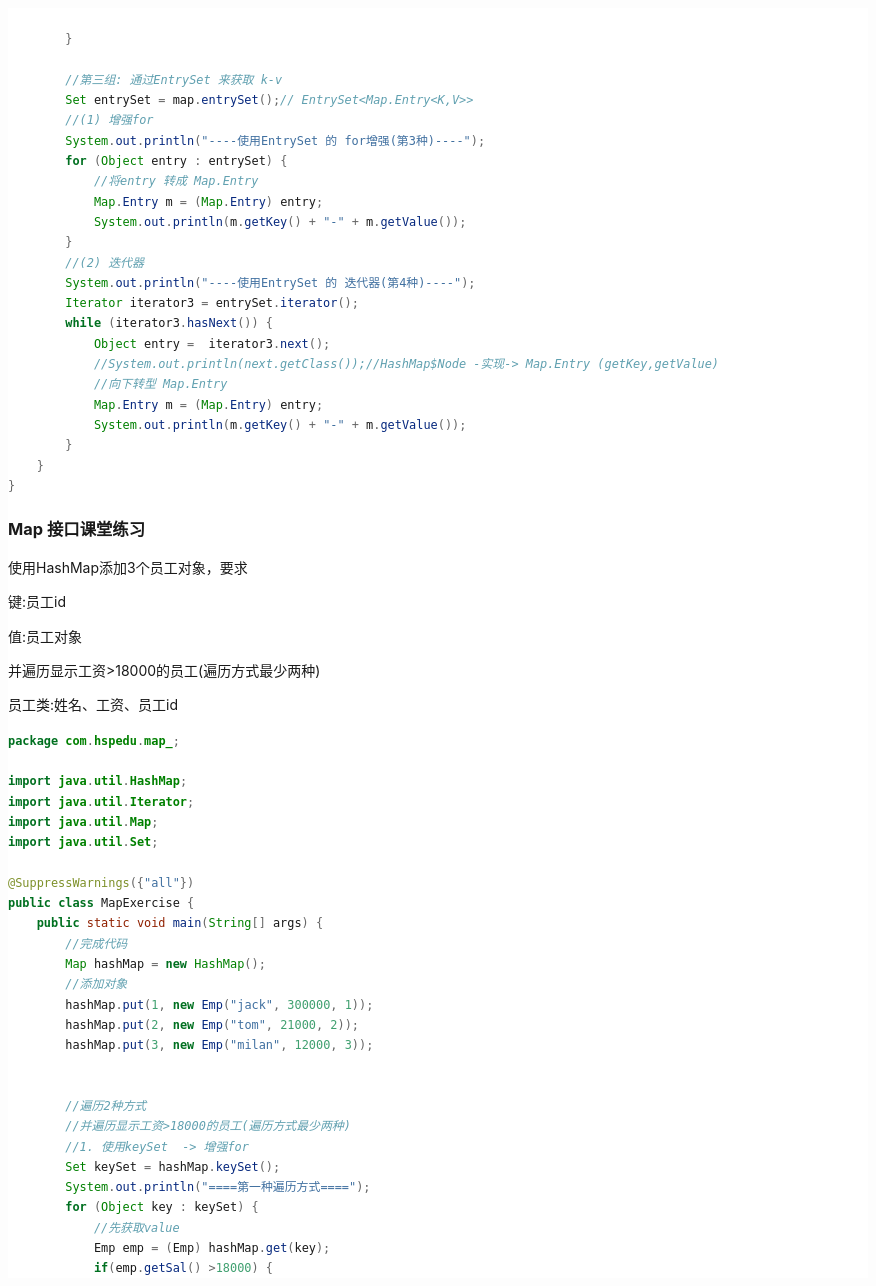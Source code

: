 ```java

        }

        //第三组: 通过EntrySet 来获取 k-v
        Set entrySet = map.entrySet();// EntrySet<Map.Entry<K,V>>
        //(1) 增强for
        System.out.println("----使用EntrySet 的 for增强(第3种)----");
        for (Object entry : entrySet) {
            //将entry 转成 Map.Entry
            Map.Entry m = (Map.Entry) entry;
            System.out.println(m.getKey() + "-" + m.getValue());
        }
        //(2) 迭代器
        System.out.println("----使用EntrySet 的 迭代器(第4种)----");
        Iterator iterator3 = entrySet.iterator();
        while (iterator3.hasNext()) {
            Object entry =  iterator3.next();
            //System.out.println(next.getClass());//HashMap$Node -实现-> Map.Entry (getKey,getValue)
            //向下转型 Map.Entry
            Map.Entry m = (Map.Entry) entry;
            System.out.println(m.getKey() + "-" + m.getValue());
        }
    }
}
```

### Map 接口课堂练习

使用HashMap添加3个员工对象，要求

键:员工id

值:员工对象

并遍历显示工资>18000的员工(遍历方式最少两种)

员工类:姓名、工资、员工id

```java
package com.hspedu.map_;

import java.util.HashMap;
import java.util.Iterator;
import java.util.Map;
import java.util.Set;

@SuppressWarnings({"all"})
public class MapExercise {
    public static void main(String[] args) {
        //完成代码
        Map hashMap = new HashMap();
        //添加对象
        hashMap.put(1, new Emp("jack", 300000, 1));
        hashMap.put(2, new Emp("tom", 21000, 2));
        hashMap.put(3, new Emp("milan", 12000, 3));


        //遍历2种方式
        //并遍历显示工资>18000的员工(遍历方式最少两种)
        //1. 使用keySet  -> 增强for
        Set keySet = hashMap.keySet();
        System.out.println("====第一种遍历方式====");
        for (Object key : keySet) {
            //先获取value
            Emp emp = (Emp) hashMap.get(key);
            if(emp.getSal() >18000) {
```